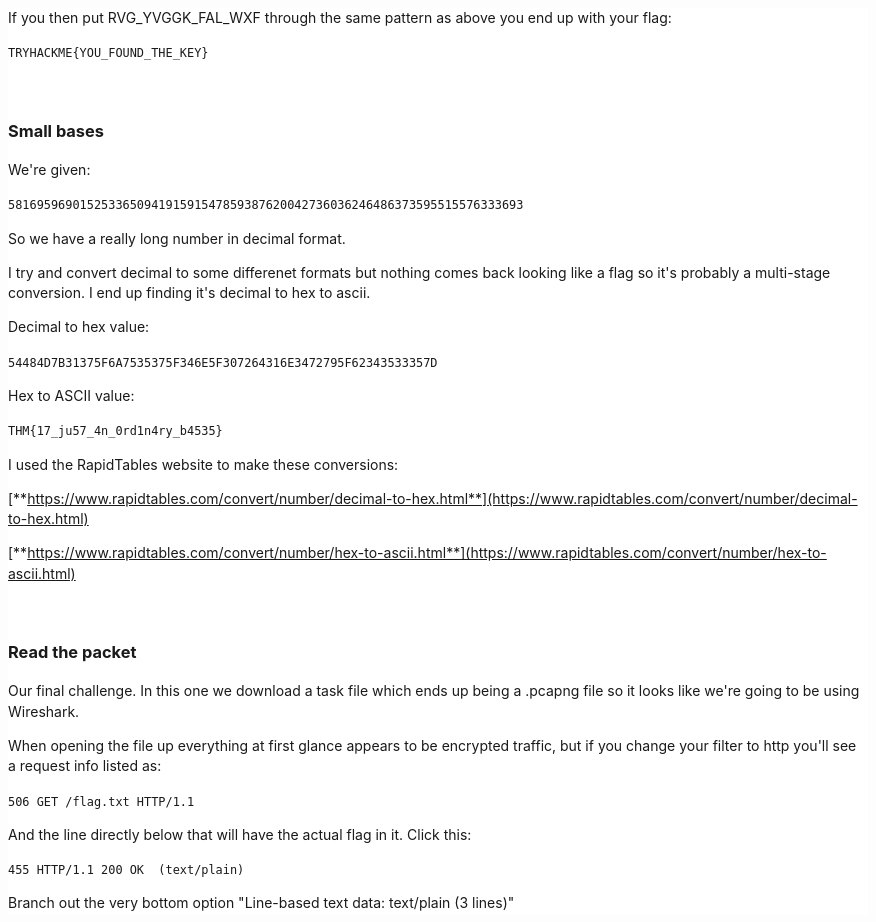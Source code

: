 If you then put RVG_YVGGK_FAL_WXF through the same pattern as above you end up with your flag:

```
TRYHACKME{YOU_FOUND_THE_KEY}
```

<br>

### Small bases

We're given:

```
581695969015253365094191591547859387620042736036246486373595515576333693
```

So we have a really long number in decimal format.

I try and convert decimal to some differenet formats but nothing comes back looking like a flag so it's probably a multi-stage conversion. I end up finding it's decimal to hex to ascii.

Decimal to hex value:

```
54484D7B31375F6A7535375F346E5F307264316E3472795F62343533357D
```

Hex to ASCII value:

```
THM{17_ju57_4n_0rd1n4ry_b4535}
```

I used the RapidTables website to make these conversions:

[**https://www.rapidtables.com/convert/number/decimal-to-hex.html**](https://www.rapidtables.com/convert/number/decimal-to-hex.html)

[**https://www.rapidtables.com/convert/number/hex-to-ascii.html**](https://www.rapidtables.com/convert/number/hex-to-ascii.html)

<br>

### Read the packet

Our final challenge. In this one we download a task file which ends up being a .pcapng file so it looks like we're going to be using Wireshark.

When opening the file up everything at first glance appears to be encrypted traffic, but if you change your filter to http you'll see a request info listed as:

```
506 GET /flag.txt HTTP/1.1
```

And the line directly below that will have the actual flag in it. Click this:

```
455 HTTP/1.1 200 OK  (text/plain)
```

Branch out the very bottom option "Line-based text data: text/plain (3 lines)"
